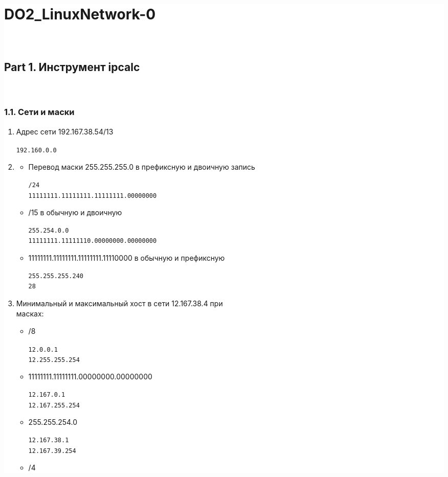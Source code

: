# DO2_LinuxNetwork-0

<br>

## Part 1. Инструмент ipcalc
<br>

### 1.1. Сети и маски

1. Адрес сети 192.167.38.54/13

    ```
    192.160.0.0
    ```


2.  - Перевод маски 255.255.255.0 в префиксную и двоичную
    запись

        ```
        /24
        11111111.11111111.11111111.00000000
        ```
    - /15 в обычную и двоичную

        ```
        255.254.0.0
        11111111.11111110.00000000.00000000
        ```
    - 11111111.11111111.11111111.11110000 в обычную и префиксную

        ```
        255.255.255.240
        28
        ```

3. Минимальный и максимальный хост в сети 12.167.38.4 при      
масках:
    - /8

        ```
        12.0.0.1
        12.255.255.254
        ``` 
    - 11111111.11111111.00000000.00000000

        ```
        12.167.0.1
        12.167.255.254
        ```
    - 255.255.254.0

        ```
        12.167.38.1
        12.167.39.254
        ``` 
    - /4
